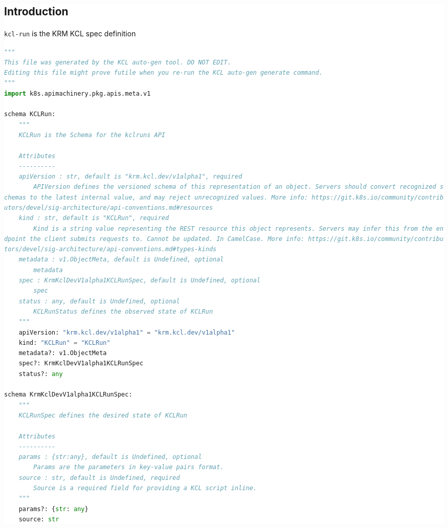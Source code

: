 ## Introduction

`kcl-run` is the KRM KCL spec definition

```python
"""
This file was generated by the KCL auto-gen tool. DO NOT EDIT.
Editing this file might prove futile when you re-run the KCL auto-gen generate command.
"""
import k8s.apimachinery.pkg.apis.meta.v1

schema KCLRun:
    """
    KCLRun is the Schema for the kclruns API

    Attributes
    ----------
    apiVersion : str, default is "krm.kcl.dev/v1alpha1", required
        APIVersion defines the versioned schema of this representation of an object. Servers should convert recognized schemas to the latest internal value, and may reject unrecognized values. More info: https://git.k8s.io/community/contributors/devel/sig-architecture/api-conventions.md#resources
    kind : str, default is "KCLRun", required
        Kind is a string value representing the REST resource this object represents. Servers may infer this from the endpoint the client submits requests to. Cannot be updated. In CamelCase. More info: https://git.k8s.io/community/contributors/devel/sig-architecture/api-conventions.md#types-kinds
    metadata : v1.ObjectMeta, default is Undefined, optional
        metadata
    spec : KrmKclDevV1alpha1KCLRunSpec, default is Undefined, optional
        spec
    status : any, default is Undefined, optional
        KCLRunStatus defines the observed state of KCLRun
    """
    apiVersion: "krm.kcl.dev/v1alpha1" = "krm.kcl.dev/v1alpha1"
    kind: "KCLRun" = "KCLRun"
    metadata?: v1.ObjectMeta
    spec?: KrmKclDevV1alpha1KCLRunSpec
    status?: any

schema KrmKclDevV1alpha1KCLRunSpec:
    """
    KCLRunSpec defines the desired state of KCLRun

    Attributes
    ----------
    params : {str:any}, default is Undefined, optional
        Params are the parameters in key-value pairs format.
    source : str, default is Undefined, required
        Source is a required field for providing a KCL script inline.
    """
    params?: {str: any}
    source: str
```

